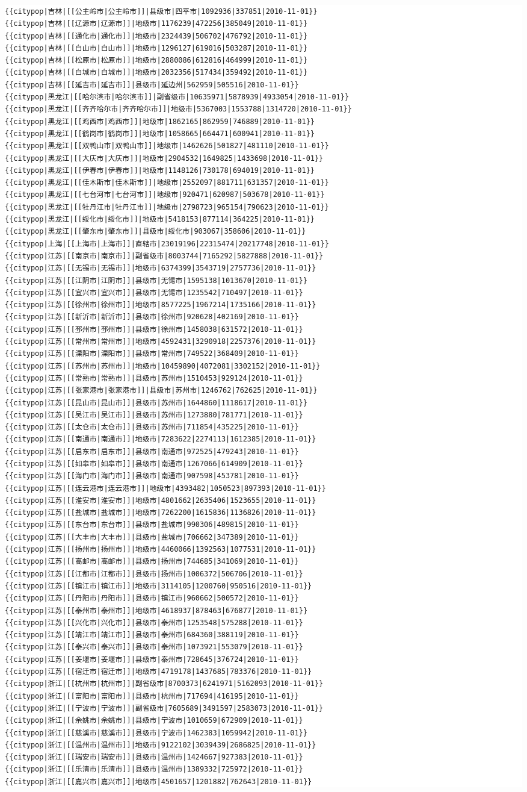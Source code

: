 	{{citypop|吉林|[[公主岭市|公主岭市]]|县级市|四平市|1092936|337851|2010-11-01}}
	{{citypop|吉林|[[辽源市|辽源市]]|地级市|1176239|472256|385049|2010-11-01}}
	{{citypop|吉林|[[通化市|通化市]]|地级市|2324439|506702|476792|2010-11-01}}
	{{citypop|吉林|[[白山市|白山市]]|地级市|1296127|619016|503287|2010-11-01}}
	{{citypop|吉林|[[松原市|松原市]]|地级市|2880086|612816|464999|2010-11-01}}
	{{citypop|吉林|[[白城市|白城市]]|地级市|2032356|517434|359492|2010-11-01}}
	{{citypop|吉林|[[延吉市|延吉市]]|县级市|延边州|562959|505516|2010-11-01}}
	{{citypop|黑龙江|[[哈尔滨市|哈尔滨市]]|副省级市|10635971|5878939|4933054|2010-11-01}}
	{{citypop|黑龙江|[[齐齐哈尔市|齐齐哈尔市]]|地级市|5367003|1553788|1314720|2010-11-01}}
	{{citypop|黑龙江|[[鸡西市|鸡西市]]|地级市|1862165|862959|746889|2010-11-01}}
	{{citypop|黑龙江|[[鹤岗市|鹤岗市]]|地级市|1058665|664471|600941|2010-11-01}}
	{{citypop|黑龙江|[[双鸭山市|双鸭山市]]|地级市|1462626|501827|481110|2010-11-01}}
	{{citypop|黑龙江|[[大庆市|大庆市]]|地级市|2904532|1649825|1433698|2010-11-01}}
	{{citypop|黑龙江|[[伊春市|伊春市]]|地级市|1148126|730178|694019|2010-11-01}}
	{{citypop|黑龙江|[[佳木斯市|佳木斯市]]|地级市|2552097|881711|631357|2010-11-01}}
	{{citypop|黑龙江|[[七台河市|七台河市]]|地级市|920471|620987|503678|2010-11-01}}
	{{citypop|黑龙江|[[牡丹江市|牡丹江市]]|地级市|2798723|965154|790623|2010-11-01}}
	{{citypop|黑龙江|[[绥化市|绥化市]]|地级市|5418153|877114|364225|2010-11-01}}
	{{citypop|黑龙江|[[肇东市|肇东市]]|县级市|绥化市|903067|358606|2010-11-01}}
	{{citypop|上海|[[上海市|上海市]]|直辖市|23019196|22315474|20217748|2010-11-01}}
	{{citypop|江苏|[[南京市|南京市]]|副省级市|8003744|7165292|5827888|2010-11-01}}
	{{citypop|江苏|[[无锡市|无锡市]]|地级市|6374399|3543719|2757736|2010-11-01}}
	{{citypop|江苏|[[江阴市|江阴市]]|县级市|无锡市|1595138|1013670|2010-11-01}}
	{{citypop|江苏|[[宜兴市|宜兴市]]|县级市|无锡市|1235542|710497|2010-11-01}}
	{{citypop|江苏|[[徐州市|徐州市]]|地级市|8577225|1967214|1735166|2010-11-01}}
	{{citypop|江苏|[[新沂市|新沂市]]|县级市|徐州市|920628|402169|2010-11-01}}
	{{citypop|江苏|[[邳州市|邳州市]]|县级市|徐州市|1458038|631572|2010-11-01}}
	{{citypop|江苏|[[常州市|常州市]]|地级市|4592431|3290918|2257376|2010-11-01}}
	{{citypop|江苏|[[溧阳市|溧阳市]]|县级市|常州市|749522|368409|2010-11-01}}
	{{citypop|江苏|[[苏州市|苏州市]]|地级市|10459890|4072081|3302152|2010-11-01}}
	{{citypop|江苏|[[常熟市|常熟市]]|县级市|苏州市|1510453|929124|2010-11-01}}
	{{citypop|江苏|[[张家港市|张家港市]]|县级市|苏州市|1246762|762625|2010-11-01}}
	{{citypop|江苏|[[昆山市|昆山市]]|县级市|苏州市|1644860|1118617|2010-11-01}}
	{{citypop|江苏|[[吴江市|吴江市]]|县级市|苏州市|1273880|781771|2010-11-01}}
	{{citypop|江苏|[[太仓市|太仓市]]|县级市|苏州市|711854|435225|2010-11-01}}
	{{citypop|江苏|[[南通市|南通市]]|地级市|7283622|2274113|1612385|2010-11-01}}
	{{citypop|江苏|[[启东市|启东市]]|县级市|南通市|972525|479243|2010-11-01}}
	{{citypop|江苏|[[如皋市|如皋市]]|县级市|南通市|1267066|614909|2010-11-01}}
	{{citypop|江苏|[[海门市|海门市]]|县级市|南通市|907598|453781|2010-11-01}}
	{{citypop|江苏|[[连云港市|连云港市]]|地级市|4393482|1050523|897393|2010-11-01}}
	{{citypop|江苏|[[淮安市|淮安市]]|地级市|4801662|2635406|1523655|2010-11-01}}
	{{citypop|江苏|[[盐城市|盐城市]]|地级市|7262200|1615836|1136826|2010-11-01}}
	{{citypop|江苏|[[东台市|东台市]]|县级市|盐城市|990306|489815|2010-11-01}}
	{{citypop|江苏|[[大丰市|大丰市]]|县级市|盐城市|706662|347389|2010-11-01}}
	{{citypop|江苏|[[扬州市|扬州市]]|地级市|4460066|1392563|1077531|2010-11-01}}
	{{citypop|江苏|[[高邮市|高邮市]]|县级市|扬州市|744685|341069|2010-11-01}}
	{{citypop|江苏|[[江都市|江都市]]|县级市|扬州市|1006372|506706|2010-11-01}}
	{{citypop|江苏|[[镇江市|镇江市]]|地级市|3114105|1200760|950516|2010-11-01}}
	{{citypop|江苏|[[丹阳市|丹阳市]]|县级市|镇江市|960662|500572|2010-11-01}}
	{{citypop|江苏|[[泰州市|泰州市]]|地级市|4618937|878463|676877|2010-11-01}}
	{{citypop|江苏|[[兴化市|兴化市]]|县级市|泰州市|1253548|575288|2010-11-01}}
	{{citypop|江苏|[[靖江市|靖江市]]|县级市|泰州市|684360|388119|2010-11-01}}
	{{citypop|江苏|[[泰兴市|泰兴市]]|县级市|泰州市|1073921|553079|2010-11-01}}
	{{citypop|江苏|[[姜堰市|姜堰市]]|县级市|泰州市|728645|376724|2010-11-01}}
	{{citypop|江苏|[[宿迁市|宿迁市]]|地级市|4719178|1437685|783376|2010-11-01}}
	{{citypop|浙江|[[杭州市|杭州市]]|副省级市|8700373|6241971|5162093|2010-11-01}}
	{{citypop|浙江|[[富阳市|富阳市]]|县级市|杭州市|717694|416195|2010-11-01}}
	{{citypop|浙江|[[宁波市|宁波市]]|副省级市|7605689|3491597|2583073|2010-11-01}}
	{{citypop|浙江|[[余姚市|余姚市]]|县级市|宁波市|1010659|672909|2010-11-01}}
	{{citypop|浙江|[[慈溪市|慈溪市]]|县级市|宁波市|1462383|1059942|2010-11-01}}
	{{citypop|浙江|[[温州市|温州市]]|地级市|9122102|3039439|2686825|2010-11-01}}
	{{citypop|浙江|[[瑞安市|瑞安市]]|县级市|温州市|1424667|927383|2010-11-01}}
	{{citypop|浙江|[[乐清市|乐清市]]|县级市|温州市|1389332|725972|2010-11-01}}
	{{citypop|浙江|[[嘉兴市|嘉兴市]]|地级市|4501657|1201882|762643|2010-11-01}}